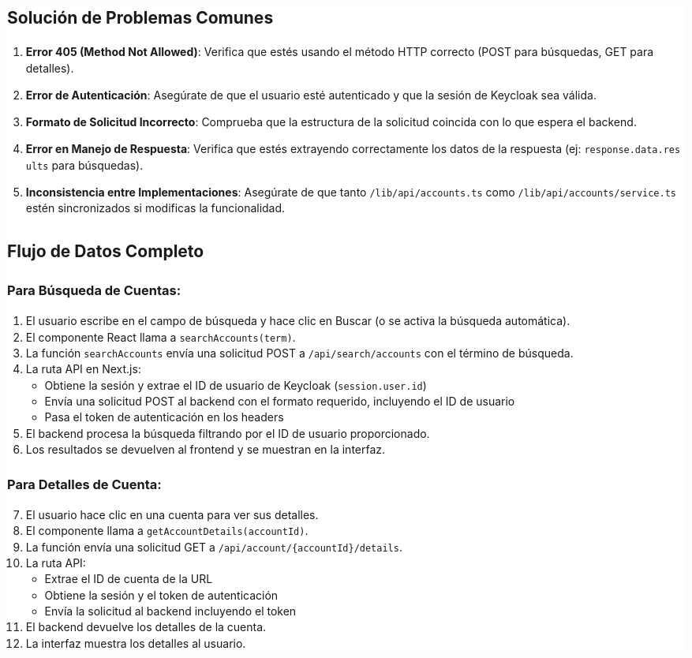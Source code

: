 ## Solución de Problemas Comunes

1. **Error 405 (Method Not Allowed)**: Verifica que estés usando el método HTTP correcto (POST para búsquedas, GET para detalles).

2. **Error de Autenticación**: Asegúrate de que el usuario esté autenticado y que la sesión de Keycloak sea válida.

3. **Formato de Solicitud Incorrecto**: Comprueba que la estructura de la solicitud coincida con lo que espera el backend.

4. **Error en Manejo de Respuesta**: Verifica que estés extrayendo correctamente los datos de la respuesta (ej: `response.data.results` para búsquedas).

5. **Inconsistencia entre Implementaciones**: Asegúrate de que tanto `/lib/api/accounts.ts` como `/lib/api/accounts/service.ts` estén sincronizados si modificas la funcionalidad.

## Flujo de Datos Completo

### Para Búsqueda de Cuentas:

1. El usuario escribe en el campo de búsqueda y hace clic en Buscar (o se activa la búsqueda automática).
2. El componente React llama a `searchAccounts(term)`.
3. La función `searchAccounts` envía una solicitud POST a `/api/search/accounts` con el término de búsqueda.
4. La ruta API en Next.js:
   - Obtiene la sesión y extrae el ID de usuario de Keycloak (`session.user.id`)
   - Envía una solicitud POST al backend con el formato requerido, incluyendo el ID de usuario
   - Pasa el token de autenticación en los headers
5. El backend procesa la búsqueda filtrando por el ID de usuario proporcionado.
6. Los resultados se devuelven al frontend y se muestran en la interfaz.

### Para Detalles de Cuenta:

7. El usuario hace clic en una cuenta para ver sus detalles.
8. El componente llama a `getAccountDetails(accountId)`.
9. La función envía una solicitud GET a `/api/account/{accountId}/details`.
10. La ruta API:
    - Extrae el ID de cuenta de la URL
    - Obtiene la sesión y el token de autenticación
    - Envía la solicitud al backend incluyendo el token
11. El backend devuelve los detalles de la cuenta.
12. La interfaz muestra los detalles al usuario.
